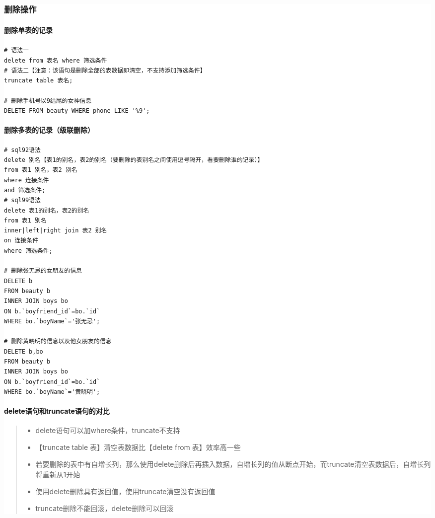 ### 删除操作

#### 删除单表的记录

```mysql
# 语法一
delete from 表名 where 筛选条件
# 语法二【注意：该语句是删除全部的表数据即清空，不支持添加筛选条件】
truncate table 表名;

# 删除手机号以9结尾的女神信息
DELETE FROM beauty WHERE phone LIKE '%9';
```

#### 删除多表的记录（级联删除）

```mysql
# sql92语法
delete 别名【表1的别名，表2的别名（要删除的表别名之间使用逗号隔开，看要删除谁的记录）】
from 表1 别名，表2 别名
where 连接条件
and 筛选条件;
# sql99语法
delete 表1的别名，表2的别名
from 表1 别名
inner|left|right join 表2 别名
on 连接条件
where 筛选条件;

# 删除张无忌的女朋友的信息
DELETE b
FROM beauty b
INNER JOIN boys bo
ON b.`boyfriend_id`=bo.`id`
WHERE bo.`boyName`='张无忌';

# 删除黄晓明的信息以及他女朋友的信息
DELETE b,bo
FROM beauty b
INNER JOIN boys bo
ON b.`boyfriend_id`=bo.`id`
WHERE bo.`boyName`='黄晓明';
```

#### delete语句和truncate语句的对比

> + delete语句可以加where条件，truncate不支持
> + 【truncate table 表】清空表数据比【delete from 表】效率高一些
> + 若要删除的表中有自增长列，那么使用delete删除后再插入数据，自增长列的值从断点开始，而truncate清空表数据后，自增长列将重新从1开始
>
> + 使用delete删除具有返回值，使用truncate清空没有返回值
> + truncate删除不能回滚，delete删除可以回滚
